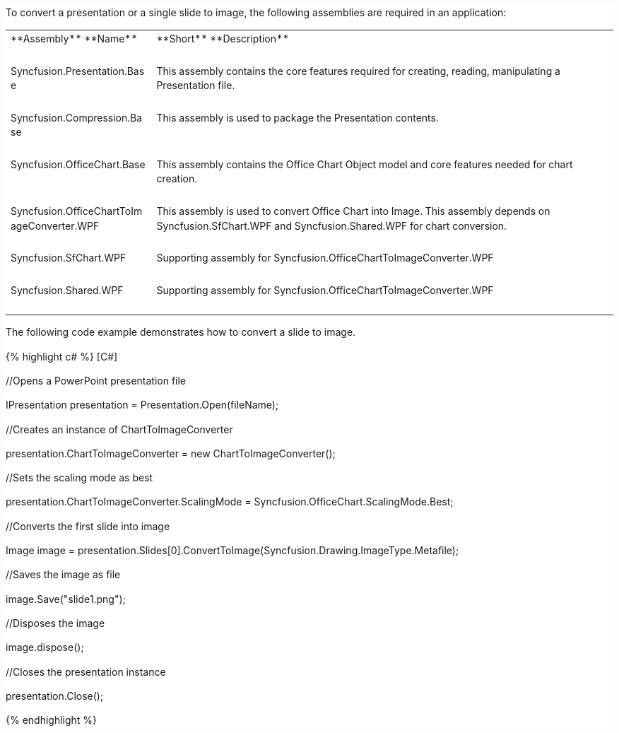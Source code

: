 To convert a presentation or a single slide to image, the following assemblies are required in an application:

<table>
<tr>
<td>
**Assembly** **Name**<br/><br/></td><td>
**Short** **Description**<br/><br/></td></tr>
<tr>
<td>
Syncfusion.Presentation.Base<br/><br/></td><td>
This assembly contains the core features required for creating, reading, manipulating a Presentation file.<br/><br/></td></tr>
<tr>
<td>
Syncfusion.Compression.Base<br/><br/></td><td>
This assembly is used to package the Presentation contents.<br/><br/></td></tr>
<tr>
<td>
Syncfusion.OfficeChart.Base<br/><br/></td><td>
This assembly contains the Office Chart Object model and core features needed for chart creation.<br/><br/></td></tr>
<tr>
<td>
Syncfusion.OfficeChartToImageConverter.WPF<br/><br/></td><td>
This assembly is used to convert Office Chart into Image. This assembly depends on Syncfusion.SfChart.WPF and Syncfusion.Shared.WPF for chart conversion.<br/><br/></td></tr>
<tr>
<td>
Syncfusion.SfChart.WPF<br/><br/></td><td>
Supporting assembly for Syncfusion.OfficeChartToImageConverter.WPF<br/><br/></td></tr>
<tr>
<td>
Syncfusion.Shared.WPF<br/><br/></td><td>
Supporting assembly for Syncfusion.OfficeChartToImageConverter.WPF<br/><br/></td></tr>
</table>
The following code example demonstrates how to convert a slide to image.

{% highlight c# %}
[C#]

//Opens a PowerPoint presentation file

IPresentation presentation = Presentation.Open(fileName);

//Creates an instance of ChartToImageConverter

presentation.ChartToImageConverter = new ChartToImageConverter();

//Sets the scaling mode as best

presentation.ChartToImageConverter.ScalingMode = Syncfusion.OfficeChart.ScalingMode.Best;

//Converts the first slide into image

Image image = presentation.Slides[0].ConvertToImage(Syncfusion.Drawing.ImageType.Metafile);

//Saves the image as file

image.Save("slide1.png");

//Disposes the image

image.dispose();

//Closes the presentation instance

presentation.Close();



{% endhighlight %}
